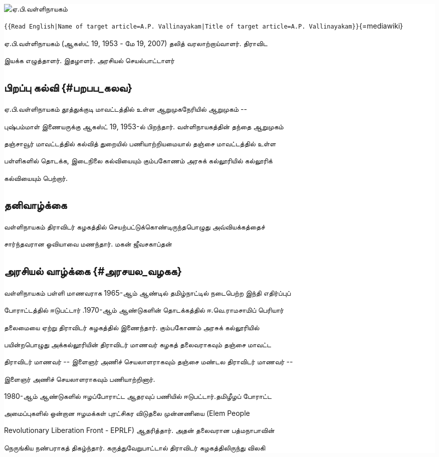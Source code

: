![ஏ.பி.வள்ளிநாயகம்](ஏ.பி.வள்ளிநாயகம்.png "ஏ.பி.வள்ளிநாயகம்")

`{{Read English|Name of target article=A.P. Vallinayakam|Title of target article=A.P. Vallinayakam}}`{=mediawiki}



ஏ.பி.வள்ளிநாயகம் (ஆகஸ்ட் 19, 1953 - மே 19, 2007) தலித் வரலாற்றாய்வாளர். திராவிட

இயக்க எழுத்தாளர். இதழாளர். அரசியல் செயல்பாட்டாளர்



## பிறப்பு கல்வி {#பறபப_கலவ}



ஏ.பி.வள்ளிநாயகம் தூத்துக்குடி மாவட்டத்தில் உள்ள ஆறுமுகநேரியில் ஆறுமுகம் --

புஷ்பம்மாள் இணையருக்கு ஆகஸ்ட் 19, 1953-ல் பிறந்தார். வள்ளிநாயகத்தின் தந்தை ஆறுமுகம்

தஞ்சாவூர் மாவட்டத்தில் கல்வித் துறையில் பணியாற்றியமையால் தஞ்சை மாவட்டத்தில் உள்ள

பள்ளிகளில் தொடக்க, இடைநிலை கல்வியையும் கும்பகோணம் அரசுக் கல்லூரியில் கல்லூரிக்

கல்வியையும் பெற்றார்.



## தனிவாழ்க்கை



வள்ளிநாயகம் திராவிடர் கழகத்தில் செயற்பட்டுக்கொண்டிருந்தபொழுது அவ்வியக்கத்தைச்

சார்ந்தவரான ஓவியாவை மணந்தார். மகன் ஜீவசகாப்தன்



## அரசியல் வாழ்க்கை {#அரசயல_வழகக}



வள்ளிநாயகம் பள்ளி மாணவராக 1965-ஆம் ஆண்டில் தமிழ்நாட்டில் நடைபெற்ற இந்தி எதிர்ப்புப்

போராட்டத்தில் ஈடுபட்டார் .1970-ஆம் ஆண்டுகளின் தொடக்கத்தில் ஈ.வெ.ராமசாமிப் பெரியார்

தலைமையை ஏற்று திராவிடர் கழகத்தில் இணைந்தார். கும்பகோணம் அரசுக் கல்லூரியில்

பயின்றபொழுது அக்கல்லூரியின் திராவிடர் மாணவர் கழகத் தலைவராகவும் தஞ்சை மாவட்ட

திராவிடர் மாணவர் -- இளைஞர் அணிச் செயலாளராகவும் தஞ்சை மண்டல திராவிடர் மாணவர் --

இளைஞர் அணிச் செயலாளராகவும் பணியாற்றினார்.



1980-ஆம் ஆண்டுகளில் ஈழப்போராட்ட ஆதரவுப் பணியில் ஈடுபட்டார்.தமிழீழப் போராட்ட

அமைப்புகளில் ஒன்றான ஈழமக்கள் புரட்சிகர விடுதலை முன்னணியை (Elem People

Revolutionary Liberation Front - EPRLF) ஆதரித்தார். அதன் தலைவரான பத்மநாபாவின்

நெருங்கிய நண்பராகத் திகழ்ந்தார். கருத்துவேறுபாட்டால் திராவிடர் கழகத்திலிருந்து விலகி
